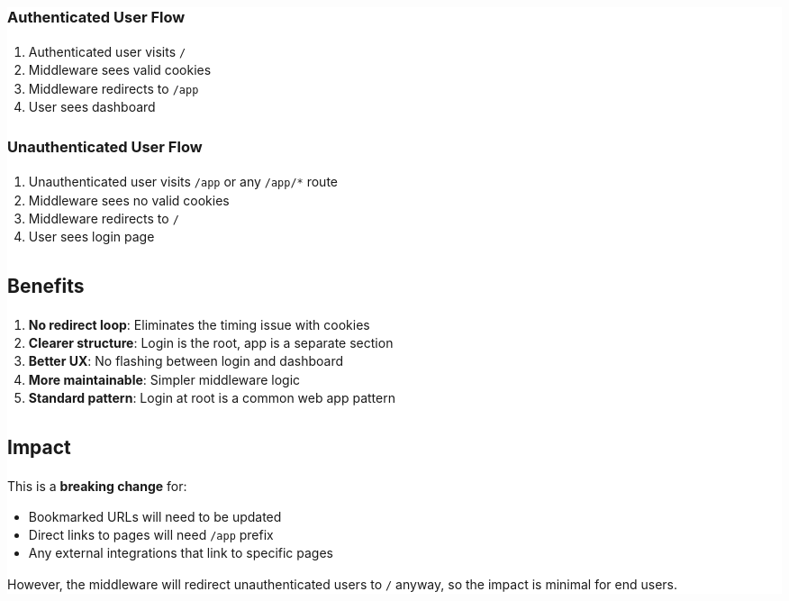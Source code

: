 ### Authenticated User Flow
1. Authenticated user visits `/`
2. Middleware sees valid cookies
3. Middleware redirects to `/app`
4. User sees dashboard

### Unauthenticated User Flow
1. Unauthenticated user visits `/app` or any `/app/*` route
2. Middleware sees no valid cookies
3. Middleware redirects to `/`
4. User sees login page

## Benefits

1. **No redirect loop**: Eliminates the timing issue with cookies
2. **Clearer structure**: Login is the root, app is a separate section
3. **Better UX**: No flashing between login and dashboard
4. **More maintainable**: Simpler middleware logic
5. **Standard pattern**: Login at root is a common web app pattern

## Impact

This is a **breaking change** for:
- Bookmarked URLs will need to be updated
- Direct links to pages will need `/app` prefix
- Any external integrations that link to specific pages

However, the middleware will redirect unauthenticated users to `/` anyway, so the impact is minimal for end users.
